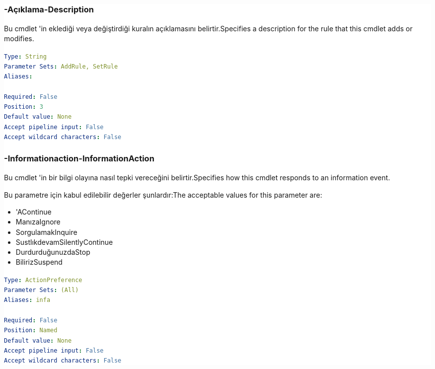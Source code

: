 ### <span data-ttu-id="60318-138">-Açıklama</span><span class="sxs-lookup"><span data-stu-id="60318-138">-Description</span></span>
<span data-ttu-id="60318-139">Bu cmdlet 'in eklediği veya değiştirdiği kuralın açıklamasını belirtir.</span><span class="sxs-lookup"><span data-stu-id="60318-139">Specifies a description for the rule that this cmdlet adds or modifies.</span></span>

```yaml
Type: String
Parameter Sets: AddRule, SetRule
Aliases: 

Required: False
Position: 3
Default value: None
Accept pipeline input: False
Accept wildcard characters: False
```

### <span data-ttu-id="60318-140">-Informationaction</span><span class="sxs-lookup"><span data-stu-id="60318-140">-InformationAction</span></span>
<span data-ttu-id="60318-141">Bu cmdlet 'in bir bilgi olayına nasıl tepki vereceğini belirtir.</span><span class="sxs-lookup"><span data-stu-id="60318-141">Specifies how this cmdlet responds to an information event.</span></span>

<span data-ttu-id="60318-142">Bu parametre için kabul edilebilir değerler şunlardır:</span><span class="sxs-lookup"><span data-stu-id="60318-142">The acceptable values for this parameter are:</span></span>

- <span data-ttu-id="60318-143">'A</span><span class="sxs-lookup"><span data-stu-id="60318-143">Continue</span></span>
- <span data-ttu-id="60318-144">Manıza</span><span class="sxs-lookup"><span data-stu-id="60318-144">Ignore</span></span>
- <span data-ttu-id="60318-145">Sorgulamak</span><span class="sxs-lookup"><span data-stu-id="60318-145">Inquire</span></span>
- <span data-ttu-id="60318-146">Sustlıkdevam</span><span class="sxs-lookup"><span data-stu-id="60318-146">SilentlyContinue</span></span>
- <span data-ttu-id="60318-147">Durdurduğunuzda</span><span class="sxs-lookup"><span data-stu-id="60318-147">Stop</span></span>
- <span data-ttu-id="60318-148">Biliriz</span><span class="sxs-lookup"><span data-stu-id="60318-148">Suspend</span></span>

```yaml
Type: ActionPreference
Parameter Sets: (All)
Aliases: infa

Required: False
Position: Named
Default value: None
Accept pipeline input: False
Accept wildcard characters: False
```
